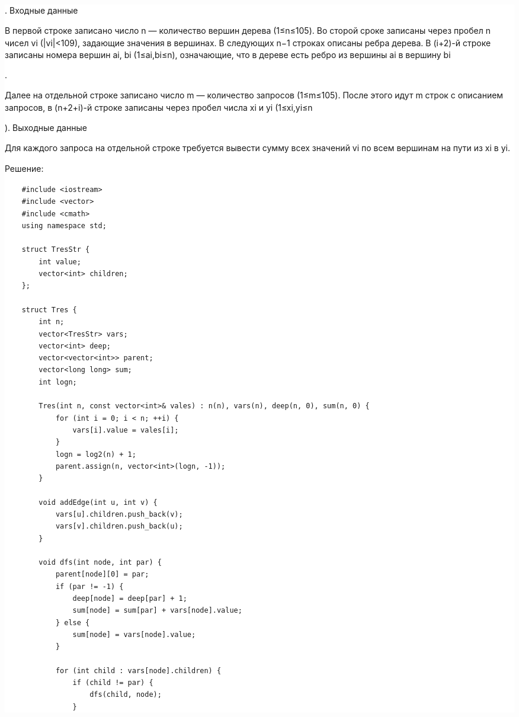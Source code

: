 .
Входные данные

В первой строке записано число n
— количество вершин дерева (1≤n≤105). Во сторой сроке записаны через пробел n чисел vi (|vi|<109), задающие значения в вершинах. В следующих n−1 строках описаны ребра дерева. В (i+2)-й строке записаны номера вершин ai, bi (1≤ai,bi≤n), означающие, что в дереве есть ребро из вершины ai в вершину bi

.

Далее на отдельной строке записано число m
— количество запросов (1≤m≤105). После этого идут m строк с описанием запросов, в (n+2+i)-й строке записаны через пробел числа xi и yi (1≤xi,yi≤n

).
Выходные данные

Для каждого запроса на отдельной строке требуется вывести сумму всех значений vi
по всем вершинам на пути из xi в yi.

Решение:
```
    #include <iostream>
    #include <vector>
    #include <cmath>
    using namespace std;
     
    struct TresStr {
        int value;
        vector<int> children;
    };
     
    struct Tres {
        int n;
        vector<TresStr> vars;
        vector<int> deep;
        vector<vector<int>> parent;
        vector<long long> sum;
        int logn;
     
        Tres(int n, const vector<int>& vales) : n(n), vars(n), deep(n, 0), sum(n, 0) {
            for (int i = 0; i < n; ++i) {
                vars[i].value = vales[i];
            }
            logn = log2(n) + 1;
            parent.assign(n, vector<int>(logn, -1));
        }
     
        void addEdge(int u, int v) {
            vars[u].children.push_back(v);
            vars[v].children.push_back(u);
        }
     
        void dfs(int node, int par) {
            parent[node][0] = par;
            if (par != -1) {
                deep[node] = deep[par] + 1;
                sum[node] = sum[par] + vars[node].value;
            } else {
                sum[node] = vars[node].value;
            }
     
            for (int child : vars[node].children) {
                if (child != par) {
                    dfs(child, node);
                }
```